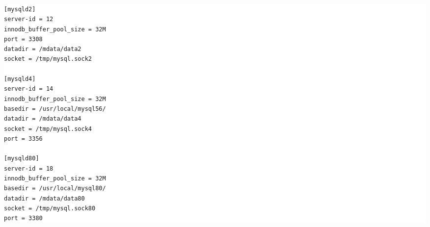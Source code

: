     [mysqld2]
    server-id = 12
    innodb_buffer_pool_size = 32M
    port = 3308
    datadir = /mdata/data2
    socket = /tmp/mysql.sock2

    [mysqld4]
    server-id = 14
    innodb_buffer_pool_size = 32M
    basedir = /usr/local/mysql56/
    datadir = /mdata/data4
    socket = /tmp/mysql.sock4
    port = 3356

    [mysqld80]
    server-id = 18
    innodb_buffer_pool_size = 32M
    basedir = /usr/local/mysql80/
    datadir = /mdata/data80
    socket = /tmp/mysql.sock80
    port = 3380